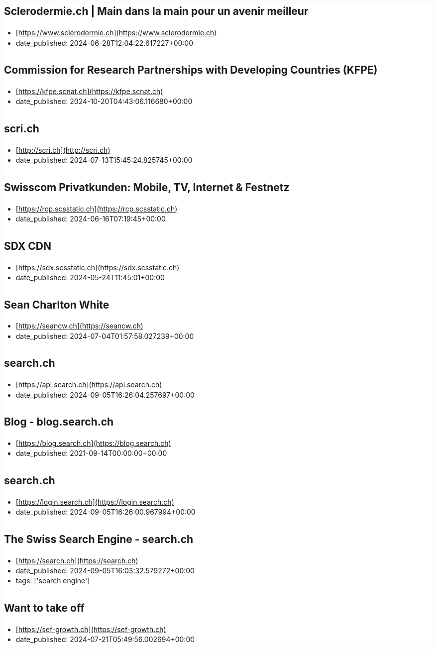  ## Sclerodermie.ch | Main dans la main pour un avenir meilleur
 - [https://www.sclerodermie.ch](https://www.sclerodermie.ch)
 - date_published: 2024-06-28T12:04:22.617227+00:00

 ## Commission for Research Partnerships with Developing Countries (KFPE)
 - [https://kfpe.scnat.ch](https://kfpe.scnat.ch)
 - date_published: 2024-10-20T04:43:06.116680+00:00

 ## scri.ch
 - [http://scri.ch](http://scri.ch)
 - date_published: 2024-07-13T15:45:24.825745+00:00

 ## Swisscom Privatkunden: Mobile, TV, Internet & Festnetz
 - [https://rcp.scsstatic.ch](https://rcp.scsstatic.ch)
 - date_published: 2024-06-16T07:19:45+00:00

 ## SDX CDN
 - [https://sdx.scsstatic.ch](https://sdx.scsstatic.ch)
 - date_published: 2024-05-24T11:45:01+00:00

 ## Sean Charlton White
 - [https://seancw.ch](https://seancw.ch)
 - date_published: 2024-07-04T01:57:58.027239+00:00

 ## search.ch
 - [https://api.search.ch](https://api.search.ch)
 - date_published: 2024-09-05T16:26:04.257697+00:00

 ## Blog - blog.search.ch
 - [https://blog.search.ch](https://blog.search.ch)
 - date_published: 2021-09-14T00:00:00+00:00

 ## search.ch
 - [https://login.search.ch](https://login.search.ch)
 - date_published: 2024-09-05T16:26:00.967994+00:00

 ## The Swiss Search Engine - search.ch
 - [https://search.ch](https://search.ch)
 - date_published: 2024-09-05T16:03:32.579272+00:00
 - tags: ['search engine']

 ## Want to take off
 - [https://sef-growth.ch](https://sef-growth.ch)
 - date_published: 2024-07-21T05:49:56.002694+00:00

